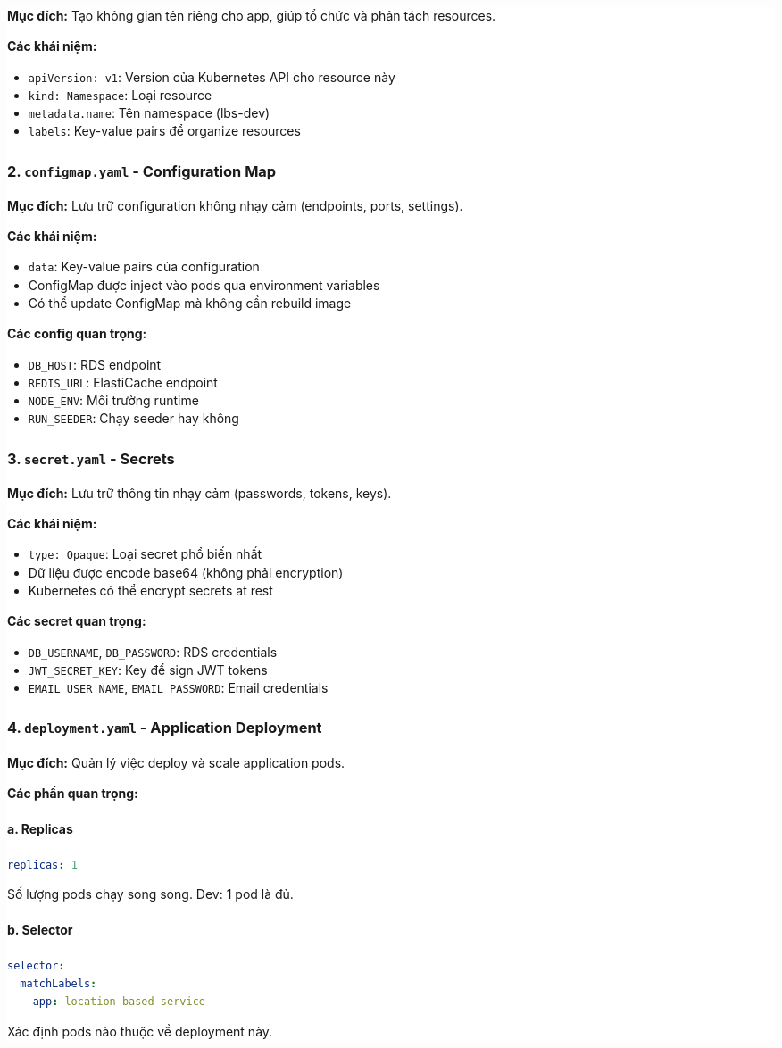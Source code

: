 **Mục đích:** Tạo không gian tên riêng cho app, giúp tổ chức và phân tách resources.

**Các khái niệm:**
- `apiVersion: v1`: Version của Kubernetes API cho resource này
- `kind: Namespace`: Loại resource
- `metadata.name`: Tên namespace (lbs-dev)
- `labels`: Key-value pairs để organize resources

### 2. `configmap.yaml` - Configuration Map

**Mục đích:** Lưu trữ configuration không nhạy cảm (endpoints, ports, settings).

**Các khái niệm:**
- `data`: Key-value pairs của configuration
- ConfigMap được inject vào pods qua environment variables
- Có thể update ConfigMap mà không cần rebuild image

**Các config quan trọng:**
- `DB_HOST`: RDS endpoint
- `REDIS_URL`: ElastiCache endpoint
- `NODE_ENV`: Môi trường runtime
- `RUN_SEEDER`: Chạy seeder hay không

### 3. `secret.yaml` - Secrets

**Mục đích:** Lưu trữ thông tin nhạy cảm (passwords, tokens, keys).

**Các khái niệm:**
- `type: Opaque`: Loại secret phổ biến nhất
- Dữ liệu được encode base64 (không phải encryption)
- Kubernetes có thể encrypt secrets at rest

**Các secret quan trọng:**
- `DB_USERNAME`, `DB_PASSWORD`: RDS credentials
- `JWT_SECRET_KEY`: Key để sign JWT tokens
- `EMAIL_USER_NAME`, `EMAIL_PASSWORD`: Email credentials

### 4. `deployment.yaml` - Application Deployment

**Mục đích:** Quản lý việc deploy và scale application pods.

**Các phần quan trọng:**

#### a. Replicas
```yaml
replicas: 1
```
Số lượng pods chạy song song. Dev: 1 pod là đủ.

#### b. Selector
```yaml
selector:
  matchLabels:
    app: location-based-service
```
Xác định pods nào thuộc về deployment này.
